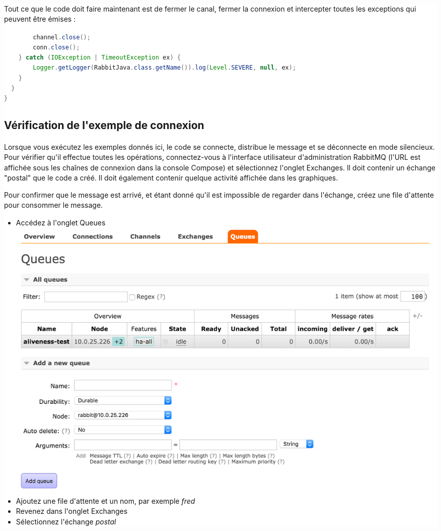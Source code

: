 Tout ce que le code doit faire maintenant est de fermer le canal, fermer la connexion et intercepter toutes les exceptions qui peuvent être émises :

```java
  		channel.close();
  		conn.close();
  	} catch (IOException | TimeoutException ex) {
  		Logger.getLogger(RabbitJava.class.getName()).log(Level.SEVERE, null, ex);
  	}
  }
}
```

## Vérification de l'exemple de connexion

Lorsque vous exécutez les exemples donnés ici, le code se connecte, distribue le message et se déconnecte en mode silencieux. Pour vérifier qu'il effectue toutes les opérations, connectez-vous à l'interface utilisateur d'administration RabbitMQ (l'URL est affichée sous les chaînes de connexion dans la console Compose) et sélectionnez l'onglet Exchanges. Il doit contenir un échange "postal" que le code a créé. Il doit également contenir quelque activité affichée dans les graphiques. 

Pour confirmer que le message est arrivé, et étant donné qu'il est impossible de regarder dans l'échange, créez une file d'attente pour consommer le message.

+ Accédez à l'onglet Queues
![Onglet Queues de l'interface utilisateur d’administration.](./images/queues_tab.png)
+ Ajoutez une file d'attente et un nom, par exemple *fred* 
+ Revenez dans l'onglet Exchanges 
+ Sélectionnez l'échange *postal*